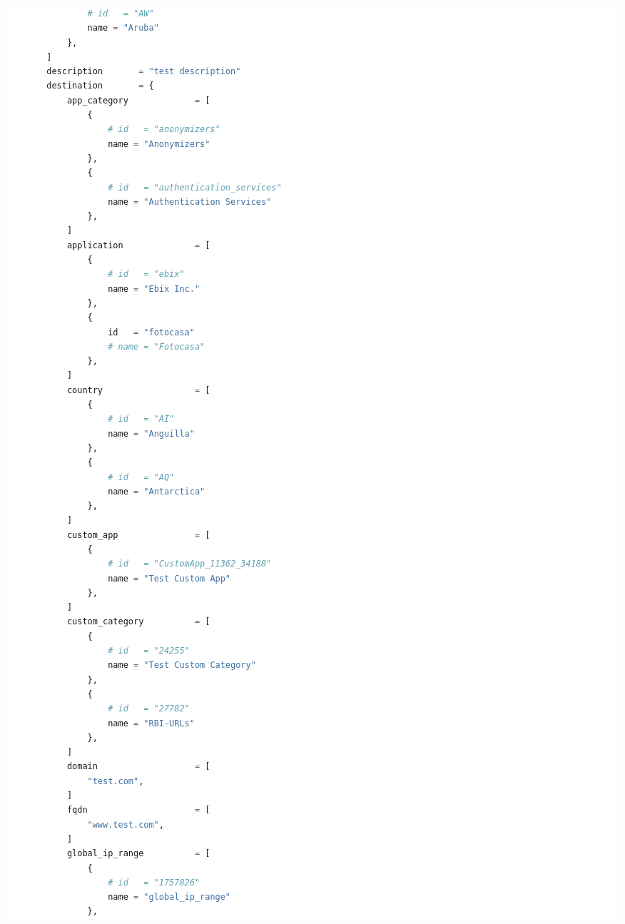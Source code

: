 ```terraform
                # id   = "AW"
                name = "Aruba"
            },
        ]
        description       = "test description"
        destination       = {
            app_category             = [
                {
                    # id   = "anonymizers"
                    name = "Anonymizers"
                },
                {
                    # id   = "authentication_services"
                    name = "Authentication Services"
                },
            ]
            application              = [
                {
                    # id   = "ebix"
                    name = "Ebix Inc."
                },
                {
                    id   = "fotocasa"
                    # name = "Fotocasa"
                },
            ]
            country                  = [
                {
                    # id   = "AI"
                    name = "Anguilla"
                },
                {
                    # id   = "AQ"
                    name = "Antarctica"
                },
            ]
            custom_app               = [
                {
                    # id   = "CustomApp_11362_34188"
                    name = "Test Custom App"
                },
            ]
            custom_category          = [
                {
                    # id   = "24255"
                    name = "Test Custom Category"
                },
                {
                    # id   = "27782"
                    name = "RBI-URLs"
                },
            ]
            domain                   = [
                "test.com",
            ]
            fqdn                     = [
                "www.test.com",
            ]
            global_ip_range          = [
                {
                    # id   = "1757826"
                    name = "global_ip_range"
                },
```
